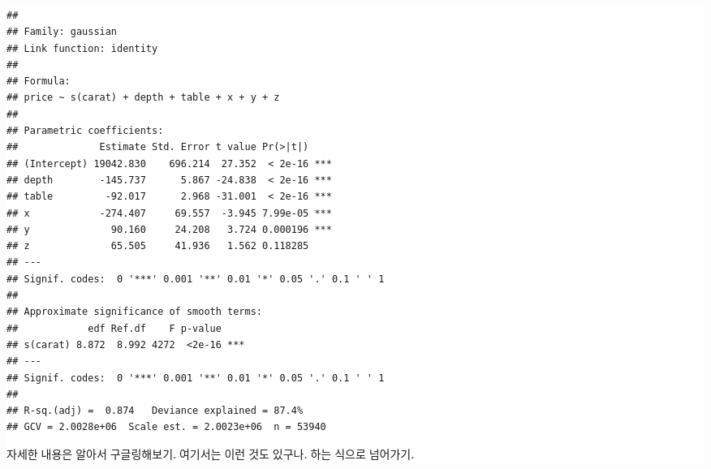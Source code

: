     ## 
    ## Family: gaussian 
    ## Link function: identity 
    ## 
    ## Formula:
    ## price ~ s(carat) + depth + table + x + y + z
    ## 
    ## Parametric coefficients:
    ##              Estimate Std. Error t value Pr(>|t|)    
    ## (Intercept) 19042.830    696.214  27.352  < 2e-16 ***
    ## depth        -145.737      5.867 -24.838  < 2e-16 ***
    ## table         -92.017      2.968 -31.001  < 2e-16 ***
    ## x            -274.407     69.557  -3.945 7.99e-05 ***
    ## y              90.160     24.208   3.724 0.000196 ***
    ## z              65.505     41.936   1.562 0.118285    
    ## ---
    ## Signif. codes:  0 '***' 0.001 '**' 0.01 '*' 0.05 '.' 0.1 ' ' 1
    ## 
    ## Approximate significance of smooth terms:
    ##            edf Ref.df    F p-value    
    ## s(carat) 8.872  8.992 4272  <2e-16 ***
    ## ---
    ## Signif. codes:  0 '***' 0.001 '**' 0.01 '*' 0.05 '.' 0.1 ' ' 1
    ## 
    ## R-sq.(adj) =  0.874   Deviance explained = 87.4%
    ## GCV = 2.0028e+06  Scale est. = 2.0023e+06  n = 53940

자세한 내용은 알아서 구글링해보기. 여기서는 이런 것도 있구나. 하는 식으로 넘어가기.
